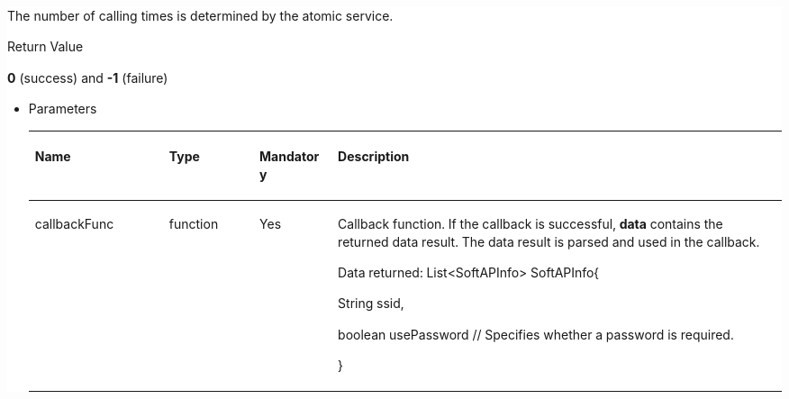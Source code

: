 <td class="cellrowborder" valign="top" width="70.71%" headers="mcps1.1.3.4.1 "><p id="p2557136164416"><a name="p2557136164416"></a><a name="p2557136164416"></a>The number of calling times is determined by the atomic service.</p>
</td>
</tr>
<tr id="row35571336194410"><th class="firstcol" valign="top" width="29.29%" id="mcps1.1.3.5.1"><p id="p1655763674419"><a name="p1655763674419"></a><a name="p1655763674419"></a>Return Value</p>
</th>
<td class="cellrowborder" valign="top" width="70.71%" headers="mcps1.1.3.5.1 "><p id="p75571636124418"><a name="p75571636124418"></a><a name="p75571636124418"></a><strong id="b628214459577"><a name="b628214459577"></a><a name="b628214459577"></a>0</strong> (success) and <strong id="b1428284510572"><a name="b1428284510572"></a><a name="b1428284510572"></a>-1</strong> (failure)</p>
</td>
</tr>
</tbody>
</table>

-   Parameters

    <a name="table69251651204410"></a>
    <table><thead align="left"><tr id="row1495415519449"><th class="cellrowborder" valign="top" width="17.82%" id="mcps1.1.5.1.1"><p id="p12954851144412"><a name="p12954851144412"></a><a name="p12954851144412"></a>Name</p>
    </th>
    <th class="cellrowborder" valign="top" width="11.99%" id="mcps1.1.5.1.2"><p id="p29541518441"><a name="p29541518441"></a><a name="p29541518441"></a>Type</p>
    </th>
    <th class="cellrowborder" valign="top" width="10.41%" id="mcps1.1.5.1.3"><p id="p69541051144414"><a name="p69541051144414"></a><a name="p69541051144414"></a>Mandatory</p>
    </th>
    <th class="cellrowborder" valign="top" width="59.78%" id="mcps1.1.5.1.4"><p id="p9954951144419"><a name="p9954951144419"></a><a name="p9954951144419"></a>Description</p>
    </th>
    </tr>
    </thead>
    <tbody><tr id="row1795411515442"><td class="cellrowborder" valign="top" width="17.82%" headers="mcps1.1.5.1.1 "><p id="p1495465118444"><a name="p1495465118444"></a><a name="p1495465118444"></a>callbackFunc</p>
    </td>
    <td class="cellrowborder" valign="top" width="11.99%" headers="mcps1.1.5.1.2 "><p id="p795485111444"><a name="p795485111444"></a><a name="p795485111444"></a>function</p>
    </td>
    <td class="cellrowborder" valign="top" width="10.41%" headers="mcps1.1.5.1.3 "><p id="p11954251194420"><a name="p11954251194420"></a><a name="p11954251194420"></a>Yes</p>
    </td>
    <td class="cellrowborder" valign="top" width="59.78%" headers="mcps1.1.5.1.4 "><p id="p1495411516446"><a name="p1495411516446"></a><a name="p1495411516446"></a>Callback function. If the callback is successful, <strong id="b16544351619"><a name="b16544351619"></a><a name="b16544351619"></a>data</strong> contains the returned data result. The data result is parsed and used in the callback.</p>
    <p id="p189557513442"><a name="p189557513442"></a><a name="p189557513442"></a>Data returned: List&lt;SoftAPInfo&gt; SoftAPInfo{</p>
    <p id="p15955125119448"><a name="p15955125119448"></a><a name="p15955125119448"></a>String ssid,</p>
    <p id="p179558518449"><a name="p179558518449"></a><a name="p179558518449"></a>boolean usePassword // Specifies whether a password is required.</p>
    <p id="p5955175111443"><a name="p5955175111443"></a><a name="p5955175111443"></a>}</p>
    </td>
    </tr>
    </tbody>
    </table>
